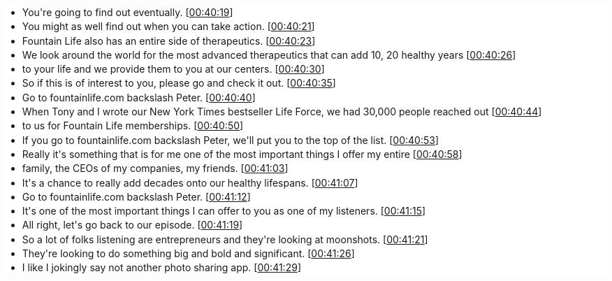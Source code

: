 *  You're going to find out eventually. [[00:40:19](https://www.youtube.com/watch?v=JvVft_vISMM&t=2419.1s)]
*  You might as well find out when you can take action. [[00:40:21](https://www.youtube.com/watch?v=JvVft_vISMM&t=2421.1s)]
*  Fountain Life also has an entire side of therapeutics. [[00:40:23](https://www.youtube.com/watch?v=JvVft_vISMM&t=2423.1s)]
*  We look around the world for the most advanced therapeutics that can add 10, 20 healthy years [[00:40:26](https://www.youtube.com/watch?v=JvVft_vISMM&t=2426.1s)]
*  to your life and we provide them to you at our centers. [[00:40:30](https://www.youtube.com/watch?v=JvVft_vISMM&t=2430.1s)]
*  So if this is of interest to you, please go and check it out. [[00:40:35](https://www.youtube.com/watch?v=JvVft_vISMM&t=2435.1s)]
*  Go to fountainlife.com backslash Peter. [[00:40:40](https://www.youtube.com/watch?v=JvVft_vISMM&t=2440.1s)]
*  When Tony and I wrote our New York Times bestseller Life Force, we had 30,000 people reached out [[00:40:44](https://www.youtube.com/watch?v=JvVft_vISMM&t=2444.1s)]
*  to us for Fountain Life memberships. [[00:40:50](https://www.youtube.com/watch?v=JvVft_vISMM&t=2450.1s)]
*  If you go to fountainlife.com backslash Peter, we'll put you to the top of the list. [[00:40:53](https://www.youtube.com/watch?v=JvVft_vISMM&t=2453.1s)]
*  Really it's something that is for me one of the most important things I offer my entire [[00:40:58](https://www.youtube.com/watch?v=JvVft_vISMM&t=2458.1s)]
*  family, the CEOs of my companies, my friends. [[00:41:03](https://www.youtube.com/watch?v=JvVft_vISMM&t=2463.1s)]
*  It's a chance to really add decades onto our healthy lifespans. [[00:41:07](https://www.youtube.com/watch?v=JvVft_vISMM&t=2467.1s)]
*  Go to fountainlife.com backslash Peter. [[00:41:12](https://www.youtube.com/watch?v=JvVft_vISMM&t=2472.1s)]
*  It's one of the most important things I can offer to you as one of my listeners. [[00:41:15](https://www.youtube.com/watch?v=JvVft_vISMM&t=2475.1s)]
*  All right, let's go back to our episode. [[00:41:19](https://www.youtube.com/watch?v=JvVft_vISMM&t=2479.1s)]
*  So a lot of folks listening are entrepreneurs and they're looking at moonshots. [[00:41:21](https://www.youtube.com/watch?v=JvVft_vISMM&t=2481.1s)]
*  They're looking to do something big and bold and significant. [[00:41:26](https://www.youtube.com/watch?v=JvVft_vISMM&t=2486.1s)]
*  I like I jokingly say not another photo sharing app. [[00:41:29](https://www.youtube.com/watch?v=JvVft_vISMM&t=2489.1s)]
